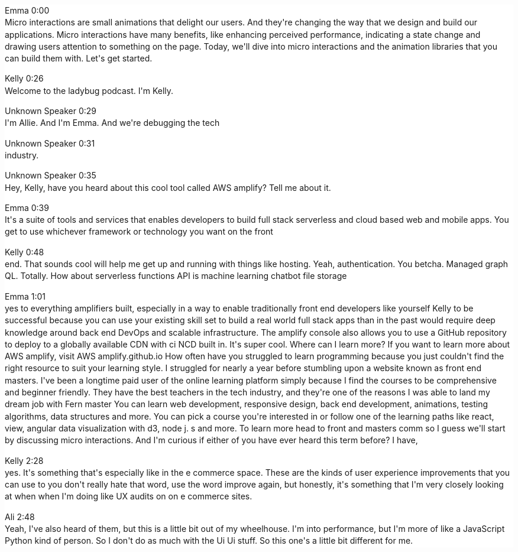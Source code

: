 Emma 0:00  
Micro interactions are small animations that delight our users. And they're changing the way that we design and build our applications. Micro interactions have many benefits, like enhancing perceived performance, indicating a state change and drawing users attention to something on the page. Today, we'll dive into micro interactions and the animation libraries that you can build them with. Let's get started.

Kelly 0:26  
Welcome to the ladybug podcast. I'm Kelly.

Unknown Speaker 0:29  
I'm Allie. And I'm Emma. And we're debugging the tech

Unknown Speaker 0:31  
industry.

Unknown Speaker 0:35  
Hey, Kelly, have you heard about this cool tool called AWS amplify? Tell me about it.

Emma 0:39  
It's a suite of tools and services that enables developers to build full stack serverless and cloud based web and mobile apps. You get to use whichever framework or technology you want on the front

Kelly 0:48  
end. That sounds cool will help me get up and running with things like hosting. Yeah, authentication. You betcha. Managed graph QL. Totally. How about serverless functions API is machine learning chatbot file storage

Emma 1:01  
yes to everything amplifiers built, especially in a way to enable traditionally front end developers like yourself Kelly to be successful because you can use your existing skill set to build a real world full stack apps than in the past would require deep knowledge around back end DevOps and scalable infrastructure. The amplify console also allows you to use a GitHub repository to deploy to a globally available CDN with ci NCD built in. It's super cool. Where can I learn more? If you want to learn more about AWS amplify, visit AWS amplify.github.io How often have you struggled to learn programming because you just couldn't find the right resource to suit your learning style. I struggled for nearly a year before stumbling upon a website known as front end masters. I've been a longtime paid user of the online learning platform simply because I find the courses to be comprehensive and beginner friendly. They have the best teachers in the tech industry, and they're one of the reasons I was able to land my dream job with Fern master You can learn web development, responsive design, back end development, animations, testing algorithms, data structures and more. You can pick a course you're interested in or follow one of the learning paths like react, view, angular data visualization with d3, node j. s and more. To learn more head to front and masters comm so I guess we'll start by discussing micro interactions. And I'm curious if either of you have ever heard this term before? I have,

Kelly 2:28  
yes. It's something that's especially like in the e commerce space. These are the kinds of user experience improvements that you can use to you don't really hate that word, use the word improve again, but honestly, it's something that I'm very closely looking at when when I'm doing like UX audits on on e commerce sites.

Ali 2:48  
Yeah, I've also heard of them, but this is a little bit out of my wheelhouse. I'm into performance, but I'm more of like a JavaScript Python kind of person. So I don't do as much with the Ui Ui stuff. So this one's a little bit different for me.
